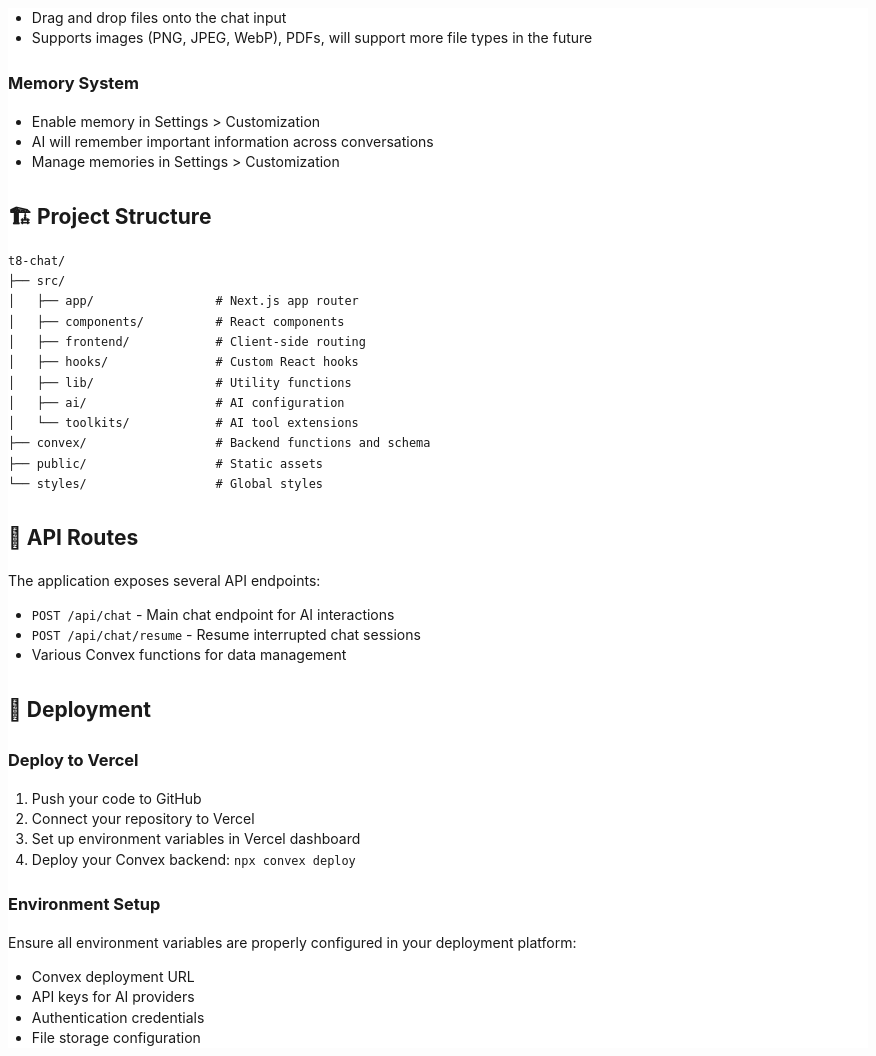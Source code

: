 - Drag and drop files onto the chat input
- Supports images (PNG, JPEG, WebP), PDFs, will support more file types in the future

### Memory System

- Enable memory in Settings > Customization
- AI will remember important information across conversations
- Manage memories in Settings > Customization

## 🏗️ Project Structure

```
t8-chat/
├── src/
│   ├── app/                 # Next.js app router
│   ├── components/          # React components
│   ├── frontend/            # Client-side routing
│   ├── hooks/               # Custom React hooks
│   ├── lib/                 # Utility functions
│   ├── ai/                  # AI configuration
│   └── toolkits/            # AI tool extensions
├── convex/                  # Backend functions and schema
├── public/                  # Static assets
└── styles/                  # Global styles
```

## 🔌 API Routes

The application exposes several API endpoints:

- `POST /api/chat` - Main chat endpoint for AI interactions
- `POST /api/chat/resume` - Resume interrupted chat sessions
- Various Convex functions for data management

## 🚀 Deployment

### Deploy to Vercel

1. Push your code to GitHub
2. Connect your repository to Vercel
3. Set up environment variables in Vercel dashboard
4. Deploy your Convex backend: `npx convex deploy`

### Environment Setup

Ensure all environment variables are properly configured in your deployment platform:

- Convex deployment URL
- API keys for AI providers
- Authentication credentials
- File storage configuration
